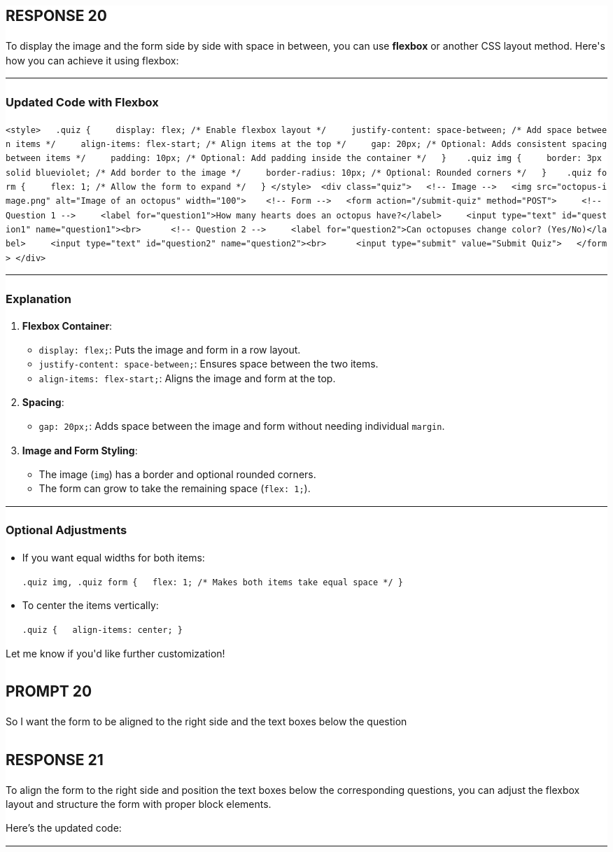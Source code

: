 ## RESPONSE 20

To display the image and the form side by side with space in between, you can use **flexbox** or another CSS layout method. Here's how you can achieve it using flexbox:

* * *

### Updated Code with Flexbox

`<style>   .quiz {     display: flex; /* Enable flexbox layout */     justify-content: space-between; /* Add space between items */     align-items: flex-start; /* Align items at the top */     gap: 20px; /* Optional: Adds consistent spacing between items */     padding: 10px; /* Optional: Add padding inside the container */   }    .quiz img {     border: 3px solid blueviolet; /* Add border to the image */     border-radius: 10px; /* Optional: Rounded corners */   }    .quiz form {     flex: 1; /* Allow the form to expand */   } </style>  <div class="quiz">   <!-- Image -->   <img src="octopus-image.png" alt="Image of an octopus" width="100">    <!-- Form -->   <form action="/submit-quiz" method="POST">     <!-- Question 1 -->     <label for="question1">How many hearts does an octopus have?</label>     <input type="text" id="question1" name="question1"><br>      <!-- Question 2 -->     <label for="question2">Can octopuses change color? (Yes/No)</label>     <input type="text" id="question2" name="question2"><br>      <input type="submit" value="Submit Quiz">   </form> </div>`

* * *

### Explanation

1.  **Flexbox Container**:
    
    *   `display: flex;`: Puts the image and form in a row layout.
    *   `justify-content: space-between;`: Ensures space between the two items.
    *   `align-items: flex-start;`: Aligns the image and form at the top.
2.  **Spacing**:
    
    *   `gap: 20px;`: Adds space between the image and form without needing individual `margin`.
3.  **Image and Form Styling**:
    
    *   The image (`img`) has a border and optional rounded corners.
    *   The form can grow to take the remaining space (`flex: 1;`).

* * *

### Optional Adjustments

*   If you want equal widths for both items:
    
    `.quiz img, .quiz form {   flex: 1; /* Makes both items take equal space */ }`
    
*   To center the items vertically:
    
    `.quiz {   align-items: center; }`
    

Let me know if you'd like further customization!

## PROMPT 20

So I want the form to be aligned to the right side and the text boxes below the question

## RESPONSE 21

To align the form to the right side and position the text boxes below the corresponding questions, you can adjust the flexbox layout and structure the form with proper block elements.

Here’s the updated code:

* * *
